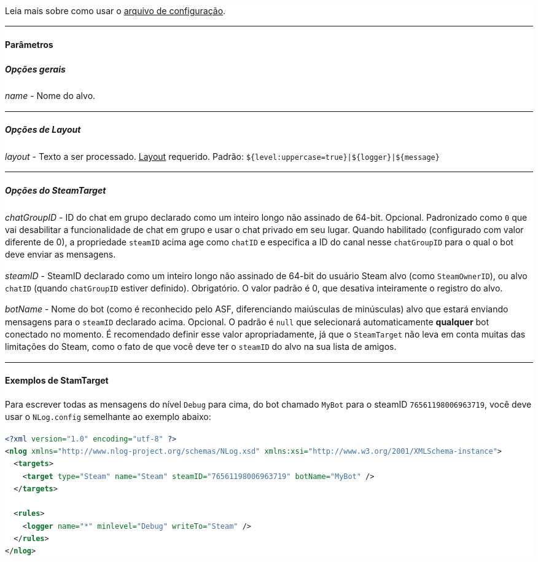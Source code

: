 Leia mais sobre como usar o [arquivo de configuração](https://github.com/NLog/NLog/wiki/Configuration-file).

* * *

#### Parâmetros

##### Opções gerais

*name* - Nome do alvo.

* * *

##### Opções de Layout

*layout* - Texto a ser processado. [Layout](https://github.com/NLog/NLog/wiki/Layouts) requerido. Padrão: `${level:uppercase=true}|${logger}|${message}`

* * *

##### Opções do SteamTarget

*chatGroupID* - ID do chat em grupo declarado como um inteiro longo não assinado de 64-bit. Opcional. Padronizado como `0` que vai desabilitar a funcionalidade de chat em grupo e usar o chat privado em seu lugar. Quando habilitado (configurado com valor diferente de 0), a propriedade `steamID` acima age como `chatID` e especifica a ID do canal nesse `chatGroupID` para o qual o bot deve enviar as mensagens.

*steamID* - SteamID declarado como um inteiro longo não assinado de 64-bit do usuário Steam alvo (como `SteamOwnerID`), ou alvo `chatID` (quando `chatGroupID` estiver definido). Obrigatório. O valor padrão é 0, que desativa inteiramente o registro do alvo.

*botName* - Nome do bot (como é reconhecido pelo ASF, diferenciando maiúsculas de minúsculas) alvo que estará enviando mensagens para o `steamID` declarado acima. Opcional. O padrão é `null` que selecionará automaticamente **qualquer** bot conectado no momento. É recomendado definir esse valor apropriadamente, já que o `SteamTarget` não leva em conta muitas das limitações do Steam, como o fato de que você deve ter o `steamID` do alvo na sua lista de amigos.

* * *

#### Exemplos de StamTarget

Para escrever todas as mensagens do nível `Debug` para cima, do bot chamado `MyBot` para o steamID `76561198006963719`, você deve usar o `NLog.config` semelhante ao exemplo abaixo:

```xml
<?xml version="1.0" encoding="utf-8" ?>
<nlog xmlns="http://www.nlog-project.org/schemas/NLog.xsd" xmlns:xsi="http://www.w3.org/2001/XMLSchema-instance">
  <targets>
    <target type="Steam" name="Steam" steamID="76561198006963719" botName="MyBot" />
  </targets>

  <rules>
    <logger name="*" minlevel="Debug" writeTo="Steam" />
  </rules>
</nlog>
```

